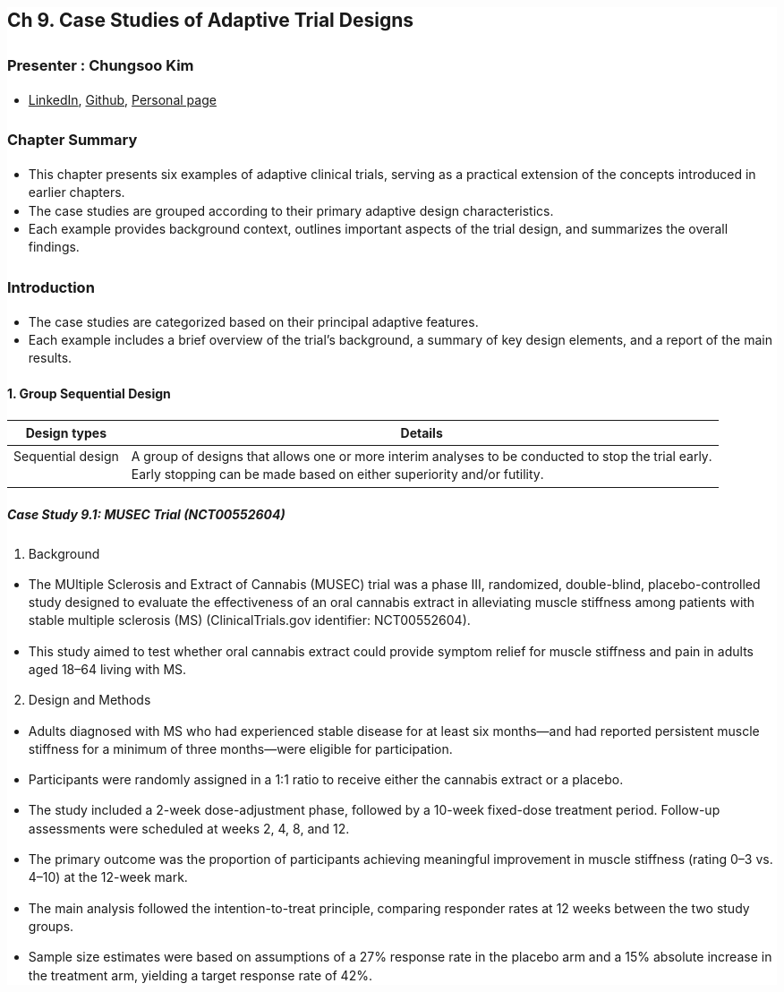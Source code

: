## Ch 9. Case Studies of Adaptive Trial Designs

### Presenter : Chungsoo Kim 
- [LinkedIn](https://www.linkedin.com/in/chungsoo-kim-42419b175/), [Github](https://github.com/ChungsooKim), [Personal page](https://medicine.yale.edu/profile/chungsoo-kim/)

### Chapter Summary

- This chapter presents six examples of adaptive clinical trials, serving as a practical extension of the concepts introduced in earlier chapters. 
- The case studies are grouped according to their primary adaptive design characteristics. 
- Each example provides background context, outlines important aspects of the trial design, and summarizes the overall findings. 

### Introduction

- The case studies are categorized based on their principal adaptive features. 
- Each example includes a brief overview of the trial’s background, a summary of key design elements, and a report of the main results.

#### 1. Group Sequential Design

| Design types | Details |
|---------------------------------|------------------------------------|
| Sequential design | A group of designs that allows one or more interim analyses to be conducted to stop the trial early. <br>Early stopping can be made based on either superiority and/or futility. |

##### Case Study 9.1: MUSEC Trial (NCT00552604)
1) Background

- The MUltiple Sclerosis and Extract of Cannabis (MUSEC) trial was a phase III, randomized, double-blind, placebo-controlled study designed to evaluate the effectiveness of an oral cannabis extract in alleviating muscle stiffness among patients with stable multiple sclerosis (MS) (ClinicalTrials.gov identifier: NCT00552604).

- This study aimed to test whether oral cannabis extract could provide symptom relief for muscle stiffness and pain in adults aged 18–64 living with MS.

2) Design and Methods

- Adults diagnosed with MS who had experienced stable disease for at least six months—and had reported persistent muscle stiffness for a minimum of three months—were eligible for participation. 
- Participants were randomly assigned in a 1:1 ratio to receive either the cannabis extract or a placebo.

- The study included a 2-week dose-adjustment phase, followed by a 10-week fixed-dose treatment period.  Follow-up assessments were scheduled at weeks 2, 4, 8, and 12. 

- The primary outcome was the proportion of participants achieving meaningful improvement in muscle stiffness (rating 0–3 vs. 4–10) at the 12-week mark.

- The main analysis followed the intention-to-treat principle, comparing responder rates at 12 weeks between the two study groups. 
- Sample size estimates were based on assumptions of a 27% response rate in the placebo arm and a 15% absolute increase in the treatment arm, yielding a target response rate of 42%.
